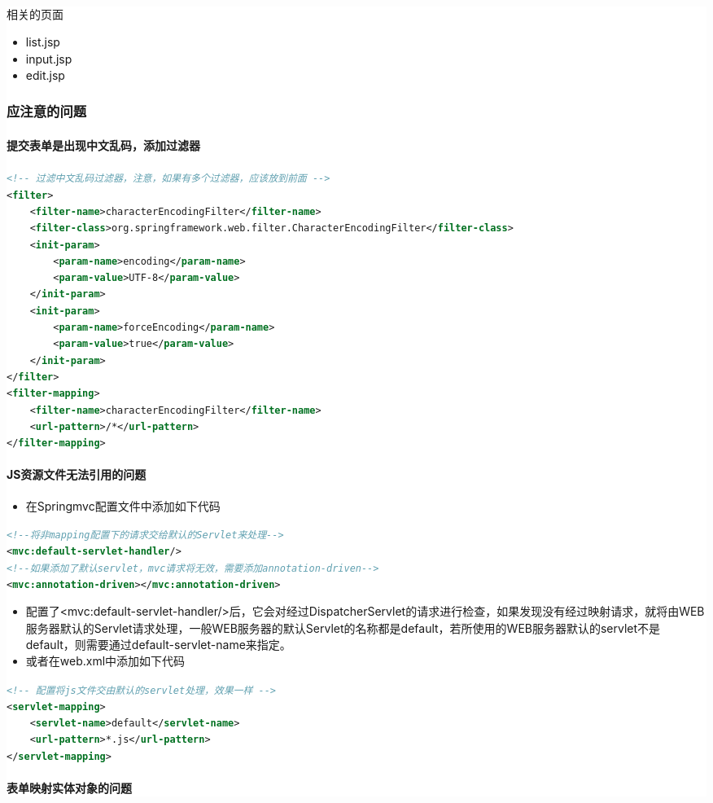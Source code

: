 相关的页面 

- list.jsp
- input.jsp
- edit.jsp

### 应注意的问题 

#### 提交表单是出现中文乱码，添加过滤器

```xml
<!-- 过滤中文乱码过滤器，注意，如果有多个过滤器，应该放到前面 -->
<filter>
	<filter-name>characterEncodingFilter</filter-name>
	<filter-class>org.springframework.web.filter.CharacterEncodingFilter</filter-class>
	<init-param>
		<param-name>encoding</param-name>
		<param-value>UTF-8</param-value>
	</init-param>
	<init-param>
		<param-name>forceEncoding</param-name>
		<param-value>true</param-value>
	</init-param>
</filter>
<filter-mapping>
	<filter-name>characterEncodingFilter</filter-name>
	<url-pattern>/*</url-pattern>
</filter-mapping>
```

#### JS资源文件无法引用的问题 

- 在Springmvc配置文件中添加如下代码 

```xml
<!--将非mapping配置下的请求交给默认的Servlet来处理-->
<mvc:default-servlet-handler/>
<!--如果添加了默认servlet，mvc请求将无效，需要添加annotation-driven-->
<mvc:annotation-driven></mvc:annotation-driven>
```

- 配置了\<mvc:default-servlet-handler/>后，它会对经过DispatcherServlet的请求进行检查，如果发现没有经过映射请求，就将由WEB服务器默认的Servlet请求处理，一般WEB服务器的默认Servlet的名称都是default，若所使用的WEB服务器默认的servlet不是default，则需要通过default-servlet-name来指定。 
- 或者在web.xml中添加如下代码 

```xml
<!-- 配置将js文件交由默认的servlet处理，效果一样 -->
<servlet-mapping>  
	<servlet-name>default</servlet-name>  
	<url-pattern>*.js</url-pattern>  
</servlet-mapping>
```

#### 表单映射实体对象的问题 
